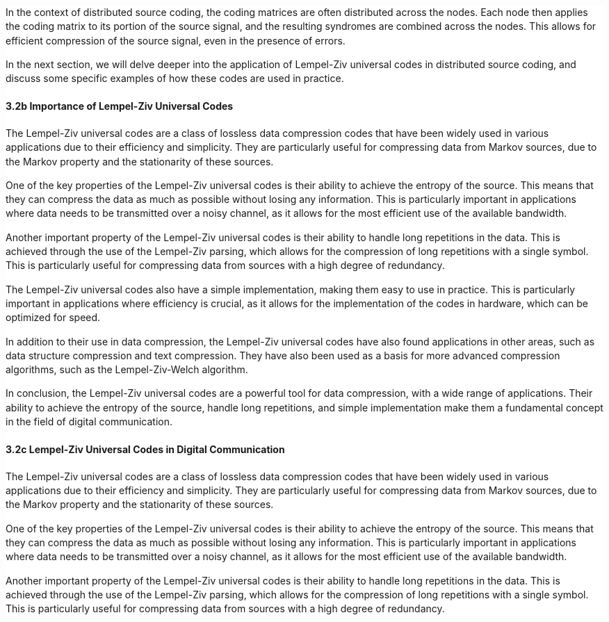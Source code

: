 In the context of distributed source coding, the coding matrices are often distributed across the nodes. Each node then applies the coding matrix to its portion of the source signal, and the resulting syndromes are combined across the nodes. This allows for efficient compression of the source signal, even in the presence of errors.

In the next section, we will delve deeper into the application of Lempel-Ziv universal codes in distributed source coding, and discuss some specific examples of how these codes are used in practice.




#### 3.2b Importance of Lempel-Ziv Universal Codes

The Lempel-Ziv universal codes are a class of lossless data compression codes that have been widely used in various applications due to their efficiency and simplicity. They are particularly useful for compressing data from Markov sources, due to the Markov property and the stationarity of these sources.

One of the key properties of the Lempel-Ziv universal codes is their ability to achieve the entropy of the source. This means that they can compress the data as much as possible without losing any information. This is particularly important in applications where data needs to be transmitted over a noisy channel, as it allows for the most efficient use of the available bandwidth.

Another important property of the Lempel-Ziv universal codes is their ability to handle long repetitions in the data. This is achieved through the use of the Lempel-Ziv parsing, which allows for the compression of long repetitions with a single symbol. This is particularly useful for compressing data from sources with a high degree of redundancy.

The Lempel-Ziv universal codes also have a simple implementation, making them easy to use in practice. This is particularly important in applications where efficiency is crucial, as it allows for the implementation of the codes in hardware, which can be optimized for speed.

In addition to their use in data compression, the Lempel-Ziv universal codes have also found applications in other areas, such as data structure compression and text compression. They have also been used as a basis for more advanced compression algorithms, such as the Lempel-Ziv-Welch algorithm.

In conclusion, the Lempel-Ziv universal codes are a powerful tool for data compression, with a wide range of applications. Their ability to achieve the entropy of the source, handle long repetitions, and simple implementation make them a fundamental concept in the field of digital communication. 





#### 3.2c Lempel-Ziv Universal Codes in Digital Communication

The Lempel-Ziv universal codes are a class of lossless data compression codes that have been widely used in various applications due to their efficiency and simplicity. They are particularly useful for compressing data from Markov sources, due to the Markov property and the stationarity of these sources.

One of the key properties of the Lempel-Ziv universal codes is their ability to achieve the entropy of the source. This means that they can compress the data as much as possible without losing any information. This is particularly important in applications where data needs to be transmitted over a noisy channel, as it allows for the most efficient use of the available bandwidth.

Another important property of the Lempel-Ziv universal codes is their ability to handle long repetitions in the data. This is achieved through the use of the Lempel-Ziv parsing, which allows for the compression of long repetitions with a single symbol. This is particularly useful for compressing data from sources with a high degree of redundancy.
